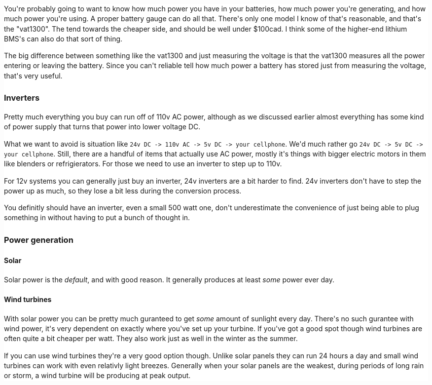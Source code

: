 You're probably going to want to know how much power you have in your batteries,
how much power you're generating, and how much power you're using. A proper
battery gauge can do all that. There's only one model I know of that's
reasonable, and that's the "vat1300". The tend towards the cheaper side, and
should be well under $100cad. I think some of the higher-end
lithium BMS's can also do that sort of thing.

The big difference between
something like the vat1300 and just measuring the voltage is that the vat1300
measures all the power entering or leaving the battery. Since you can't reliable 
tell how much power a battery has stored just from measuring the voltage, that's
very useful.

### Inverters

Pretty much everything you buy can run off of 110v AC power, although as we
discussed earlier almost everything has some kind of power supply that turns
that power into lower voltage DC.

What we want to avoid is situation like `24v DC -> 110v AC -> 5v DC -> your cellphone`.
We'd much rather go `24v DC -> 5v DC -> your cellphone`. Still, there
are a handful of items that actually use AC power, mostly it's things with
bigger electric motors in them like blenders or refrigierators. For those we
need to use an inverter to step up to 110v.

For 12v systems you can generally
just buy an inverter, 24v inverters are a bit harder to find. 24v inverters
don't have to step the power up as much, so they lose a bit less during the
conversion process.

You definitly should have an inverter, even a small 500 watt one, don't
underestimate the convenience of just being able to plug something in without
having to put a bunch of thought in.

### Power generation

#### Solar

Solar power is the *default*, and with good reason. It generally produces at
least *some* power ever day.

#### Wind turbines

With solar power you can be pretty much guranteed to get *some* amount of sunlight
every day. There's no such gurantee with wind power, it's very dependent on
exactly where you've set up your turbine. If you've got a good spot though wind
turbines are often quite a bit cheaper per watt. They also work just as well in
the winter as the summer.

If you can use wind turbines they're a very good option though. Unlike solar
panels they can run 24 hours a day and small wind turbines can work with even
relativly light breezes. Generally when your solar panels are the weakest,
during periods of long rain or storm, a wind turbine will be producing at peak
output.
